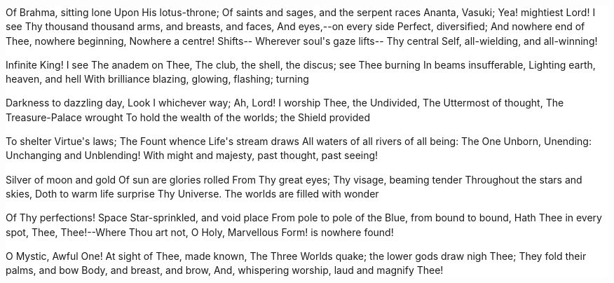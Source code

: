 
Of Brahma, sitting lone
Upon His lotus-throne;
Of saints and sages, and the serpent races
Ananta, Vasuki;
Yea! mightiest Lord! I see
Thy thousand thousand arms, and breasts, and faces,
And eyes,--on every side
Perfect, diversified;
And nowhere end of Thee, nowhere beginning,
Nowhere a centre! Shifts--
Wherever soul's gaze lifts--
Thy central Self, all-wielding, and all-winning!


Infinite King! I see
The anadem on Thee,
The club, the shell, the discus; see Thee burning
In beams insufferable,
Lighting earth, heaven, and hell
With brilliance blazing, glowing, flashing; turning


Darkness to dazzling day,
Look I whichever way;
Ah, Lord! I worship Thee, the Undivided,
The Uttermost of thought,
The Treasure-Palace wrought
To hold the wealth of the worlds; the Shield provided


To shelter Virtue's laws;
The Fount whence Life's stream draws
All waters of all rivers of all being:
The One Unborn, Unending:
Unchanging and Unblending!
With might and majesty, past thought, past seeing!


Silver of moon and gold
Of sun are glories rolled
From Thy great eyes; Thy visage, beaming tender
Throughout the stars and skies,
Doth to warm life surprise
Thy Universe. The worlds are filled with wonder


Of Thy perfections! Space
Star-sprinkled, and void place
From pole to pole of the Blue, from bound to bound,
Hath Thee in every spot,
Thee, Thee!--Where Thou art not,
O Holy, Marvellous Form! is nowhere found!


O Mystic, Awful One!
At sight of Thee, made known,
The Three Worlds quake; the lower gods draw nigh Thee;
They fold their palms, and bow
Body, and breast, and brow,
And, whispering worship, laud and magnify Thee!
